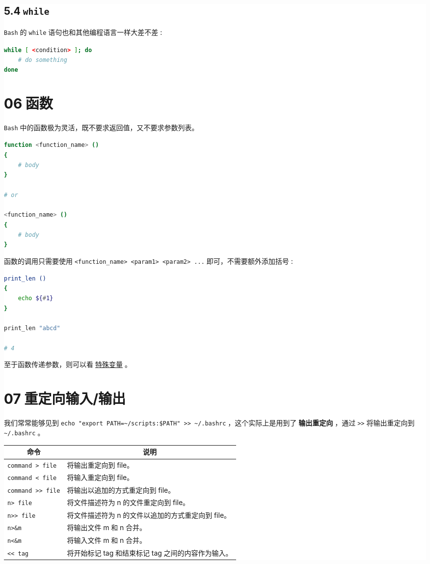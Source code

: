 ## 5.4 `while` 

`Bash` 的 `while` 语句也和其他编程语言一样大差不差 : 

```bash
while [ <condition> ]; do
	# do something
done
```

# 06 函数

`Bash` 中的函数极为灵活，既不要求返回值，又不要求参数列表。

```bash
function <function_name> ()
{
	# body
}

# or 

<function_name> ()
{
	# body
}
```

函数的调用只需要使用 `<function_name> <param1> <param2> ...` 即可，不需要额外添加括号 : 

```bash
print_len ()
{
	echo ${#1}
}

print_len "abcd"

# 4
```

至于函数传递参数，则可以看 [特殊变量](#3.2.3%20特殊变量) 。

# 07 重定向输入/输出

我们常常能够见到 `echo "export PATH=~/scripts:$PATH" >> ~/.bashrc` ，这个实际上是用到了 **输出重定向** ，通过 `>>` 将输出重定向到 `~/.bashrc` 。

| 命令                | 说明                             |
| ----------------- | ------------------------------ |
| `command > file`  | 将输出重定向到 file。                  |
| `command < file`  | 将输入重定向到 file。                  |
| `command >> file` | 将输出以追加的方式重定向到 file。            |
| `n> file`         | 将文件描述符为 n 的文件重定向到 file。        |
| `n>> file`        | 将文件描述符为 n 的文件以追加的方式重定向到 file。  |
| `n>&m`            | 将输出文件 m 和 n 合并。                |
| `n<&m`            | 将输入文件 m 和 n 合并。                |
| `<< tag`          | 将开始标记 tag 和结束标记 tag 之间的内容作为输入。 |
